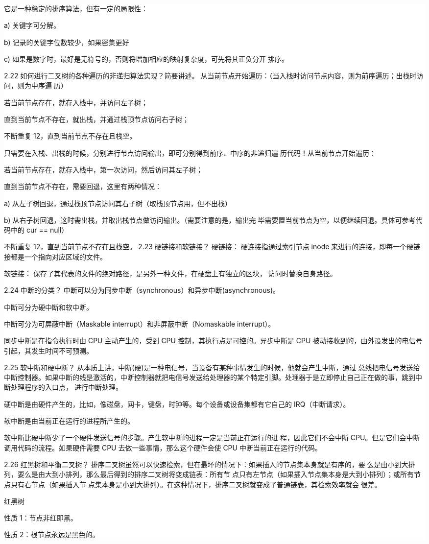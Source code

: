 它是一种稳定的排序算法，但有一定的局限性：

a) 关键字可分解。

b) 记录的关键字位数较少，如果密集更好

c) 如果是数字时，最好是无符号的，否则将增加相应的映射复杂度，可先将其正负分开 排序。

2.22 如何进行二叉树的各种遍历的非递归算法实现？简要讲述。
从当前节点开始遍历：（当入栈时访问节点内容，则为前序遍历；出栈时访问，则为中序遍 历）

若当前节点存在，就存入栈中，并访问左子树；

直到当前节点不存在，就出栈，并通过栈顶节点访问右子树；

不断重复 12，直到当前节点不存在且栈空。

只需要在入栈、出栈的时候，分别进行节点访问输出，即可分别得到前序、中序的非递归遍 历代码！从当前节点开始遍历：

若当前节点存在，就存入栈中，第一次访问，然后访问其左子树；

直到当前节点不存在，需要回退，这里有两种情况：

 a) 从左子树回退，通过栈顶节点访问其右子树（取栈顶节点用，但不出栈）

 b) 从右子树回退，这时需出栈，并取出栈节点做访问输出。（需要注意的是，输出完 毕需要置当前节点为空，以便继续回退。具体可参考代码中的 cur == null）

不断重复 12，直到当前节点不存在且栈空。
2.23 硬链接和软链接？
硬链接： 硬连接指通过索引节点 inode 来进行的连接，即每一个硬链接都是一个指向对应区域的文件。

软链接： 保存了其代表的文件的绝对路径，是另外一种文件，在硬盘上有独立的区块， 访问时替换自身路径。

2.24 中断的分类？
中断可以分为同步中断（synchronous）和异步中断(asynchronous)。

中断可分为硬中断和软中断。

中断可分为可屏蔽中断（Maskable interrupt）和非屏蔽中断（Nomaskable interrupt）。

同步中断是在指令执行时由 CPU 主动产生的，受到 CPU 控制，其执行点是可控的。异步中断是 CPU 被动接收到的，由外设发出的电信号引起，其发生时间不可预测。

2.25 软中断和硬中断？
从本质上讲，中断(硬)是一种电信号，当设备有某种事情发生的时候，他就会产生中断，通过 总线把电信号发送给中断控制器。如果中断的线是激活的，中断控制器就把电信号发送给处理器的某个特定引脚。处理器于是立即停止自己正在做的事，跳到中断处理程序的入口点， 进行中断处理。

硬中断是由硬件产生的，比如，像磁盘，网卡，键盘，时钟等。每个设备或设备集都有它自己的 IRQ（中断请求）。

软中断是由当前正在运行的进程所产生的。

软中断比硬中断少了一个硬件发送信号的步骤。产生软中断的进程一定是当前正在运行的进 程，因此它们不会中断 CPU。但是它们会中断调用代码的流程。如果硬件需要 CPU 去做一些事情，那么这个硬件会使 CPU 中断当前正在运行的代码。

2.26 红黑树和平衡二叉树？
排序二叉树虽然可以快速检索，但在最坏的情况下：如果插入的节点集本身就是有序的，要 么是由小到大排列，要么是由大到小排列，那么最后得到的排序二叉树将变成链表：所有节 点只有左节点（如果插入节点集本身是大到小排列）；或所有节点只有右节点（如果插入节 点集本身是小到大排列）。在这种情况下，排序二叉树就变成了普通链表，其检索效率就会 很差。

红黑树

性质 1：节点非红即黑。

性质 2：根节点永远是黑色的。
